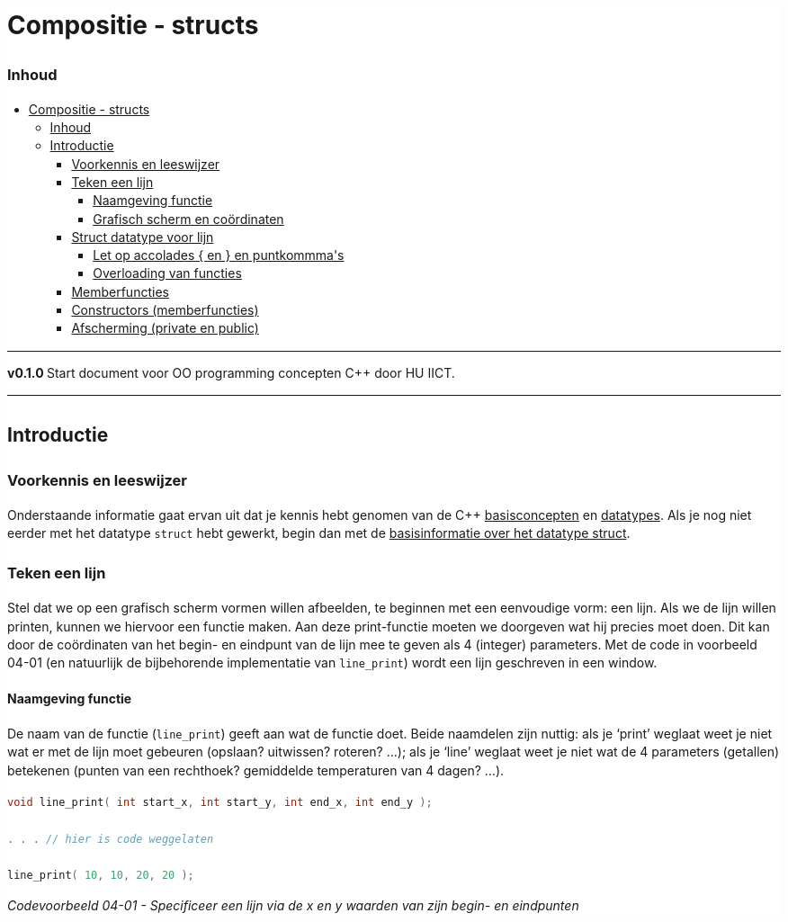 # Compositie - structs[](title-id)

### Inhoud[](toc-id)
- [Compositie - structs](#compositie---structs)
    - [Inhoud](#inhoud)
  - [Introductie](#introductie)
    - [Voorkennis en leeswijzer](#voorkennis-en-leeswijzer)
    - [Teken een lijn](#teken-een-lijn)
      - [Naamgeving functie](#naamgeving-functie)
      - [Grafisch scherm en coördinaten](#grafisch-scherm-en-coördinaten)
    - [Struct datatype voor lijn](#struct-datatype-voor-lijn)
      - [Let op accolades { en } en puntkommma's](#let-op-accolades--en--en-puntkommmas)
      - [Overloading van functies](#overloading-van-functies)
    - [Memberfuncties](#memberfuncties)
    - [Constructors (memberfuncties)](#constructors-memberfuncties)
    - [Afscherming (private en public)](#afscherming-private-en-public)

---

**v0.1.0 [](version-id)** Start document voor OO programming concepten C++ door HU IICT[](author-id).

---

## Introductie

### Voorkennis en leeswijzer
Onderstaande informatie gaat ervan uit dat je kennis hebt genomen van de C++ [basisconcepten](../basisconcepten/README.md) en [datatypes](../data-types/README.md).
Als je nog niet eerder met het datatype `struct` hebt gewerkt, begin dan met de [basisinformatie over het datatype struct](../data-types/struct/README.md).

### Teken een lijn
Stel dat we op een grafisch scherm vormen willen afbeelden, te beginnen met een eenvoudige vorm: een lijn. Als we de lijn willen printen, kunnen we hiervoor een functie maken. Aan deze print-functie moeten we doorgeven wat hij precies moet doen. Dit kan door de coördinaten van het begin- en eindpunt van de lijn mee te geven als 4 (integer) parameters.
Met de code in voorbeeld 04-01 (en natuurlijk de bijbehorende implementatie van `line_print`) wordt een lijn geschreven in een window.

#### Naamgeving functie
De naam van de functie (`line_print`) geeft aan wat de functie doet. Beide naamdelen zijn nuttig: als je ‘print’ weglaat weet je niet wat er met de lijn moet gebeuren (opslaan? uitwissen? roteren? ...); als je ‘line’ weglaat weet je niet wat de 4 parameters (getallen) betekenen (punten van een rechthoek? gemiddelde temperaturen van 4 dagen? …).

```c++
void line_print( int start_x, int start_y, int end_x, int end_y );

. . . // hier is code weggelaten

line_print( 10, 10, 20, 20 );
```
*Codevoorbeeld 04-01 - Specificeer een lijn via de x en y waarden van zijn begin- en eindpunten*
